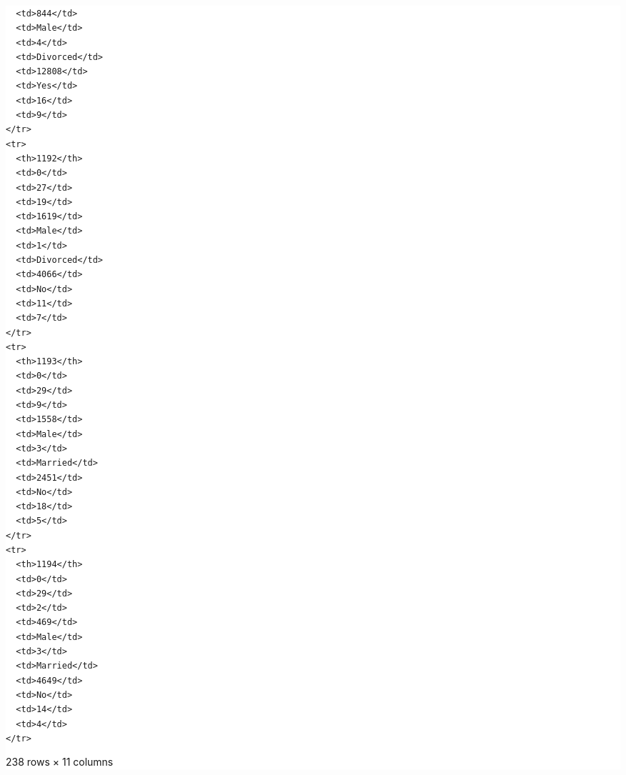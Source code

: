       <td>844</td>
      <td>Male</td>
      <td>4</td>
      <td>Divorced</td>
      <td>12808</td>
      <td>Yes</td>
      <td>16</td>
      <td>9</td>
    </tr>
    <tr>
      <th>1192</th>
      <td>0</td>
      <td>27</td>
      <td>19</td>
      <td>1619</td>
      <td>Male</td>
      <td>1</td>
      <td>Divorced</td>
      <td>4066</td>
      <td>No</td>
      <td>11</td>
      <td>7</td>
    </tr>
    <tr>
      <th>1193</th>
      <td>0</td>
      <td>29</td>
      <td>9</td>
      <td>1558</td>
      <td>Male</td>
      <td>3</td>
      <td>Married</td>
      <td>2451</td>
      <td>No</td>
      <td>18</td>
      <td>5</td>
    </tr>
    <tr>
      <th>1194</th>
      <td>0</td>
      <td>29</td>
      <td>2</td>
      <td>469</td>
      <td>Male</td>
      <td>3</td>
      <td>Married</td>
      <td>4649</td>
      <td>No</td>
      <td>14</td>
      <td>4</td>
    </tr>
  </tbody>
</table>
<p>238 rows × 11 columns</p>
</div>
